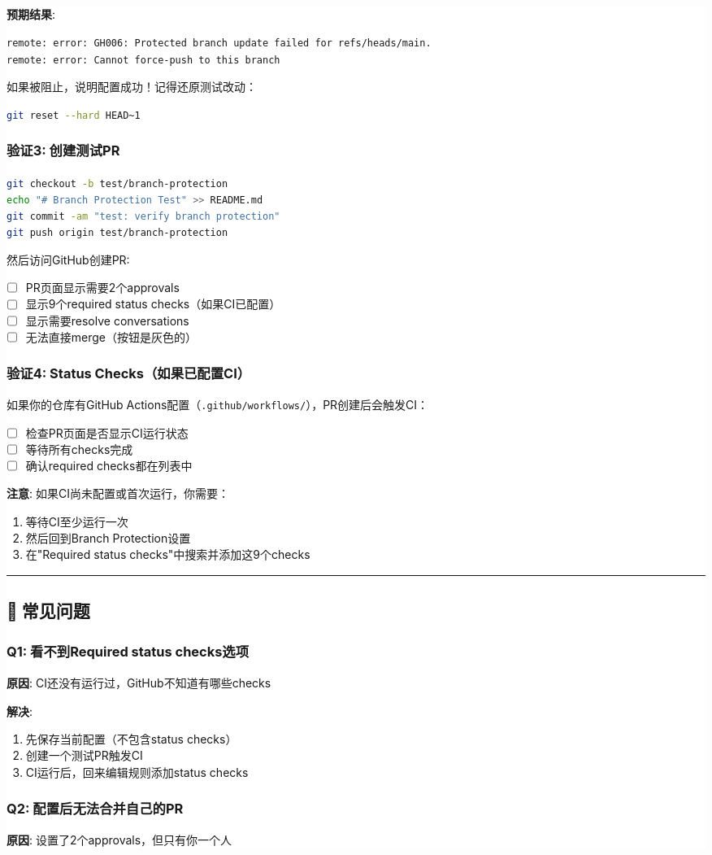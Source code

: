 **预期结果**:
```
remote: error: GH006: Protected branch update failed for refs/heads/main.
remote: error: Cannot force-push to this branch
```

如果被阻止，说明配置成功！记得还原测试改动：
```bash
git reset --hard HEAD~1
```

### 验证3: 创建测试PR
```bash
git checkout -b test/branch-protection
echo "# Branch Protection Test" >> README.md
git commit -am "test: verify branch protection"
git push origin test/branch-protection
```

然后访问GitHub创建PR:
- [ ] PR页面显示需要2个approvals
- [ ] 显示9个required status checks（如果CI已配置）
- [ ] 显示需要resolve conversations
- [ ] 无法直接merge（按钮是灰色的）

### 验证4: Status Checks（如果已配置CI）

如果你的仓库有GitHub Actions配置（`.github/workflows/`），PR创建后会触发CI：
- [ ] 检查PR页面是否显示CI运行状态
- [ ] 等待所有checks完成
- [ ] 确认required checks都在列表中

**注意**: 如果CI尚未配置或首次运行，你需要：
1. 等待CI至少运行一次
2. 然后回到Branch Protection设置
3. 在"Required status checks"中搜索并添加这9个checks

---

## 🔧 常见问题

### Q1: 看不到Required status checks选项

**原因**: CI还没有运行过，GitHub不知道有哪些checks

**解决**:
1. 先保存当前配置（不包含status checks）
2. 创建一个测试PR触发CI
3. CI运行后，回来编辑规则添加status checks

### Q2: 配置后无法合并自己的PR

**原因**: 设置了2个approvals，但只有你一个人
